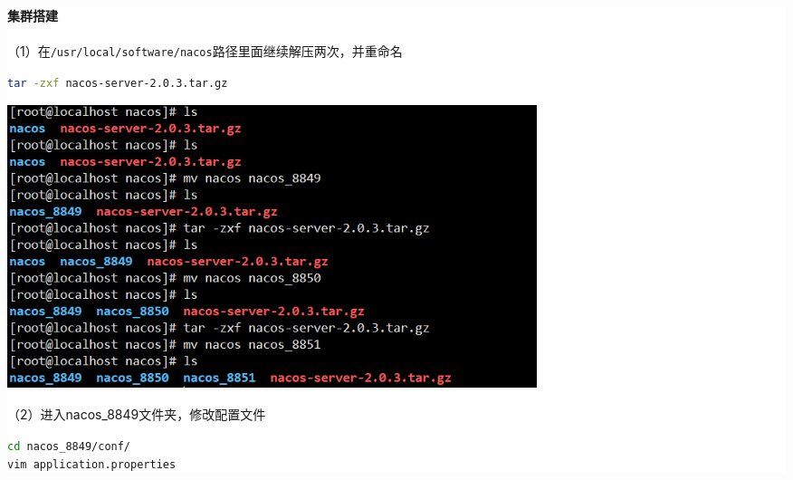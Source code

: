



#### 集群搭建

（1）在`/usr/local/software/nacos`路径里面继续解压两次，并重命名

```bash
tar -zxf nacos-server-2.0.3.tar.gz 
```

<img src="./Spring Cloud Alibaba_images/image-20220317080653135.png" alt="image-20220317080653135" style="zoom:80%;" />



（2）进入nacos_8849文件夹，修改配置文件

```bash
cd nacos_8849/conf/
vim application.properties
```
